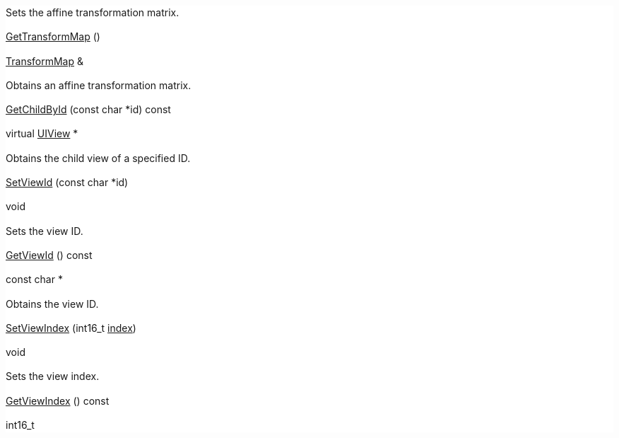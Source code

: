 <p id="p1121755663093533"><a name="p1121755663093533"></a><a name="p1121755663093533"></a>Sets the affine transformation matrix. </p>
</td>
</tr>
<tr id="row1944412726093533"><td class="cellrowborder" valign="top" width="50%" headers="mcps1.1.3.1.1 "><p id="p1626883067093533"><a name="p1626883067093533"></a><a name="p1626883067093533"></a><a href="Graphic.md#gab8cee5a7052a88722768c8ed1324abc1">GetTransformMap</a> ()</p>
</td>
<td class="cellrowborder" valign="top" width="50%" headers="mcps1.1.3.1.2 "><p id="p1515105094093533"><a name="p1515105094093533"></a><a name="p1515105094093533"></a><a href="OHOS-TransformMap.md">TransformMap</a> &amp;&nbsp;</p>
<p id="p1399042173093533"><a name="p1399042173093533"></a><a name="p1399042173093533"></a>Obtains an affine transformation matrix. </p>
</td>
</tr>
<tr id="row541673721093533"><td class="cellrowborder" valign="top" width="50%" headers="mcps1.1.3.1.1 "><p id="p1408237923093533"><a name="p1408237923093533"></a><a name="p1408237923093533"></a><a href="Graphic.md#ga0573aa25307c22319db4629781b5cad2">GetChildById</a> (const char *id) const</p>
</td>
<td class="cellrowborder" valign="top" width="50%" headers="mcps1.1.3.1.2 "><p id="p784731456093533"><a name="p784731456093533"></a><a name="p784731456093533"></a>virtual <a href="OHOS-UIView.md">UIView</a> *&nbsp;</p>
<p id="p581713132093533"><a name="p581713132093533"></a><a name="p581713132093533"></a>Obtains the child view of a specified ID. </p>
</td>
</tr>
<tr id="row1868466256093533"><td class="cellrowborder" valign="top" width="50%" headers="mcps1.1.3.1.1 "><p id="p1716236602093533"><a name="p1716236602093533"></a><a name="p1716236602093533"></a><a href="Graphic.md#ga0caaa15c9b304673331e778a266be77f">SetViewId</a> (const char *id)</p>
</td>
<td class="cellrowborder" valign="top" width="50%" headers="mcps1.1.3.1.2 "><p id="p2081877500093533"><a name="p2081877500093533"></a><a name="p2081877500093533"></a>void&nbsp;</p>
<p id="p392974279093533"><a name="p392974279093533"></a><a name="p392974279093533"></a>Sets the view ID. </p>
</td>
</tr>
<tr id="row1658454713093533"><td class="cellrowborder" valign="top" width="50%" headers="mcps1.1.3.1.1 "><p id="p476067188093533"><a name="p476067188093533"></a><a name="p476067188093533"></a><a href="Graphic.md#gad6c7644bd2abfa3c92d80776b0bd1936">GetViewId</a> () const</p>
</td>
<td class="cellrowborder" valign="top" width="50%" headers="mcps1.1.3.1.2 "><p id="p878506176093533"><a name="p878506176093533"></a><a name="p878506176093533"></a>const char *&nbsp;</p>
<p id="p1065675413093533"><a name="p1065675413093533"></a><a name="p1065675413093533"></a>Obtains the view ID. </p>
</td>
</tr>
<tr id="row746813997093533"><td class="cellrowborder" valign="top" width="50%" headers="mcps1.1.3.1.1 "><p id="p2094209317093533"><a name="p2094209317093533"></a><a name="p2094209317093533"></a><a href="Graphic.md#ga77a961aa53567c5214508b4569801c16">SetViewIndex</a> (int16_t <a href="zh-cn_topic_0000001055198076.md#ga1d3748ca570dcb09a2fb28e8015107dd">index</a>)</p>
</td>
<td class="cellrowborder" valign="top" width="50%" headers="mcps1.1.3.1.2 "><p id="p843914767093533"><a name="p843914767093533"></a><a name="p843914767093533"></a>void&nbsp;</p>
<p id="p2055504693093533"><a name="p2055504693093533"></a><a name="p2055504693093533"></a>Sets the view index. </p>
</td>
</tr>
<tr id="row1465201987093533"><td class="cellrowborder" valign="top" width="50%" headers="mcps1.1.3.1.1 "><p id="p997413838093533"><a name="p997413838093533"></a><a name="p997413838093533"></a><a href="Graphic.md#ga62f51715b6d420a296ebe0296717b906">GetViewIndex</a> () const</p>
</td>
<td class="cellrowborder" valign="top" width="50%" headers="mcps1.1.3.1.2 "><p id="p31466440093533"><a name="p31466440093533"></a><a name="p31466440093533"></a>int16_t&nbsp;</p>